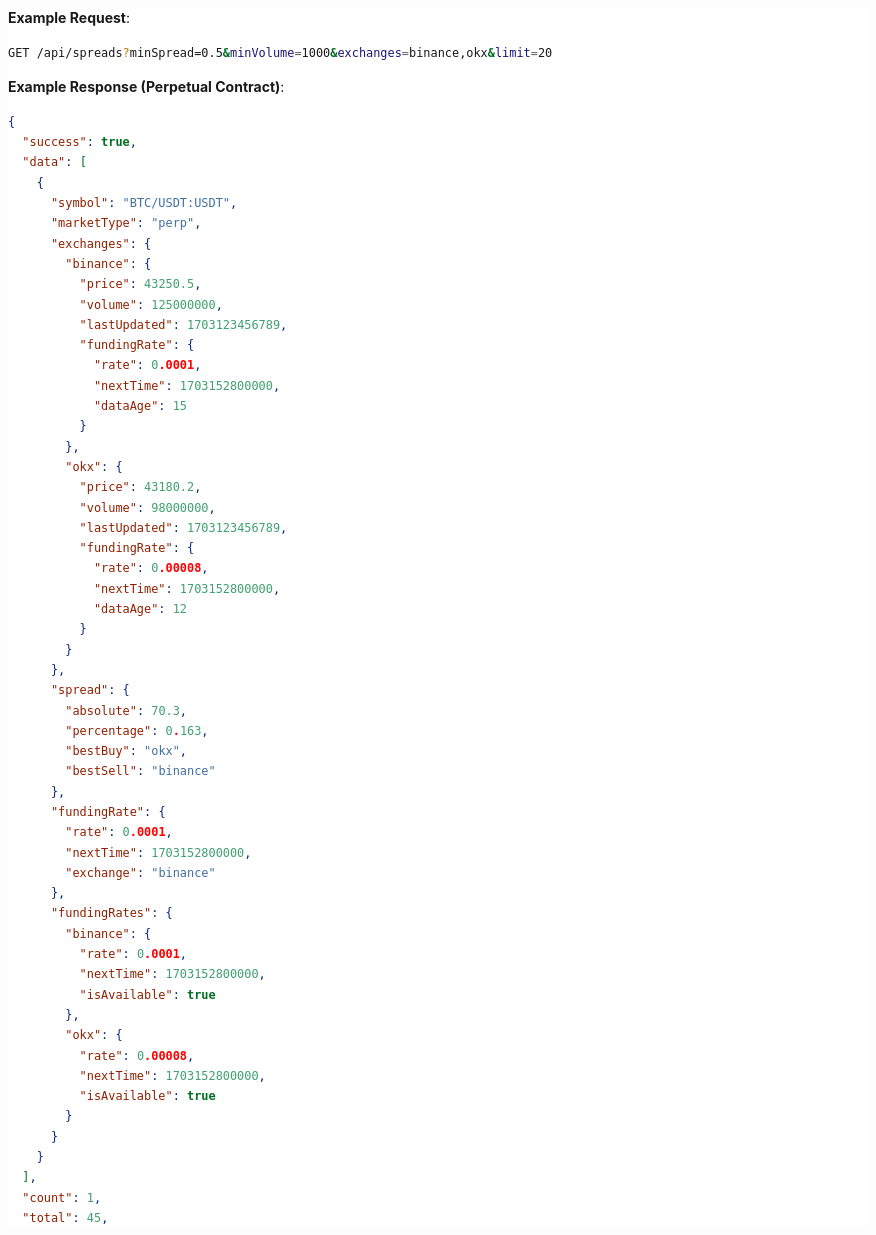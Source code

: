 ```typescript
```

**Example Request**:
```bash
GET /api/spreads?minSpread=0.5&minVolume=1000&exchanges=binance,okx&limit=20
```

**Example Response (Perpetual Contract)**:
```json
{
  "success": true,
  "data": [
    {
      "symbol": "BTC/USDT:USDT",
      "marketType": "perp",
      "exchanges": {
        "binance": {
          "price": 43250.5,
          "volume": 125000000,
          "lastUpdated": 1703123456789,
          "fundingRate": {
            "rate": 0.0001,
            "nextTime": 1703152800000,
            "dataAge": 15
          }
        },
        "okx": {
          "price": 43180.2,
          "volume": 98000000,
          "lastUpdated": 1703123456789,
          "fundingRate": {
            "rate": 0.00008,
            "nextTime": 1703152800000,
            "dataAge": 12
          }
        }
      },
      "spread": {
        "absolute": 70.3,
        "percentage": 0.163,
        "bestBuy": "okx",
        "bestSell": "binance"
      },
      "fundingRate": {
        "rate": 0.0001,
        "nextTime": 1703152800000,
        "exchange": "binance"
      },
      "fundingRates": {
        "binance": {
          "rate": 0.0001,
          "nextTime": 1703152800000,
          "isAvailable": true
        },
        "okx": {
          "rate": 0.00008,
          "nextTime": 1703152800000,
          "isAvailable": true
        }
      }
    }
  ],
  "count": 1,
  "total": 45,
```